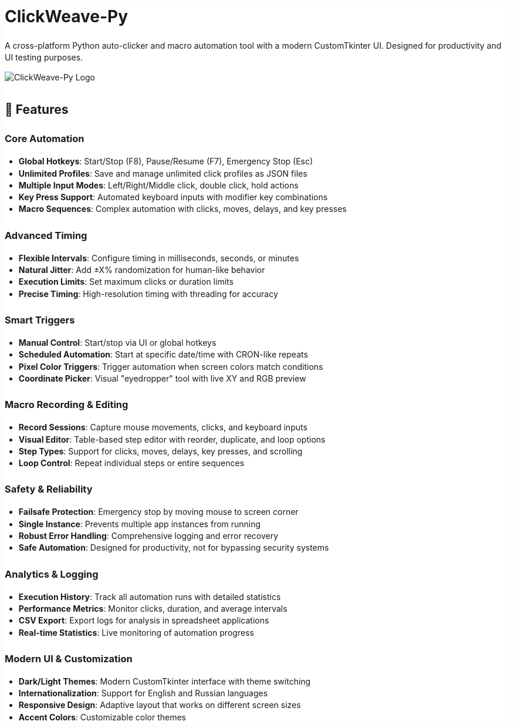 # ClickWeave-Py

A cross-platform Python auto-clicker and macro automation tool with a modern CustomTkinter UI. Designed for productivity and UI testing purposes.

![ClickWeave-Py Logo](assets/screenshot.png)

## 🚀 Features

### Core Automation
- **Global Hotkeys**: Start/Stop (F8), Pause/Resume (F7), Emergency Stop (Esc)
- **Unlimited Profiles**: Save and manage unlimited click profiles as JSON files
- **Multiple Input Modes**: Left/Right/Middle click, double click, hold actions
- **Key Press Support**: Automated keyboard inputs with modifier key combinations
- **Macro Sequences**: Complex automation with clicks, moves, delays, and key presses

### Advanced Timing
- **Flexible Intervals**: Configure timing in milliseconds, seconds, or minutes
- **Natural Jitter**: Add ±X% randomization for human-like behavior
- **Execution Limits**: Set maximum clicks or duration limits
- **Precise Timing**: High-resolution timing with threading for accuracy

### Smart Triggers
- **Manual Control**: Start/stop via UI or global hotkeys
- **Scheduled Automation**: Start at specific date/time with CRON-like repeats
- **Pixel Color Triggers**: Trigger automation when screen colors match conditions
- **Coordinate Picker**: Visual "eyedropper" tool with live XY and RGB preview

### Macro Recording & Editing
- **Record Sessions**: Capture mouse movements, clicks, and keyboard inputs
- **Visual Editor**: Table-based step editor with reorder, duplicate, and loop options
- **Step Types**: Support for clicks, moves, delays, key presses, and scrolling
- **Loop Control**: Repeat individual steps or entire sequences

### Safety & Reliability
- **Failsafe Protection**: Emergency stop by moving mouse to screen corner
- **Single Instance**: Prevents multiple app instances from running
- **Robust Error Handling**: Comprehensive logging and error recovery
- **Safe Automation**: Designed for productivity, not for bypassing security systems

### Analytics & Logging
- **Execution History**: Track all automation runs with detailed statistics
- **Performance Metrics**: Monitor clicks, duration, and average intervals
- **CSV Export**: Export logs for analysis in spreadsheet applications
- **Real-time Statistics**: Live monitoring of automation progress

### Modern UI & Customization
- **Dark/Light Themes**: Modern CustomTkinter interface with theme switching
- **Internationalization**: Support for English and Russian languages
- **Responsive Design**: Adaptive layout that works on different screen sizes
- **Accent Colors**: Customizable color themes
